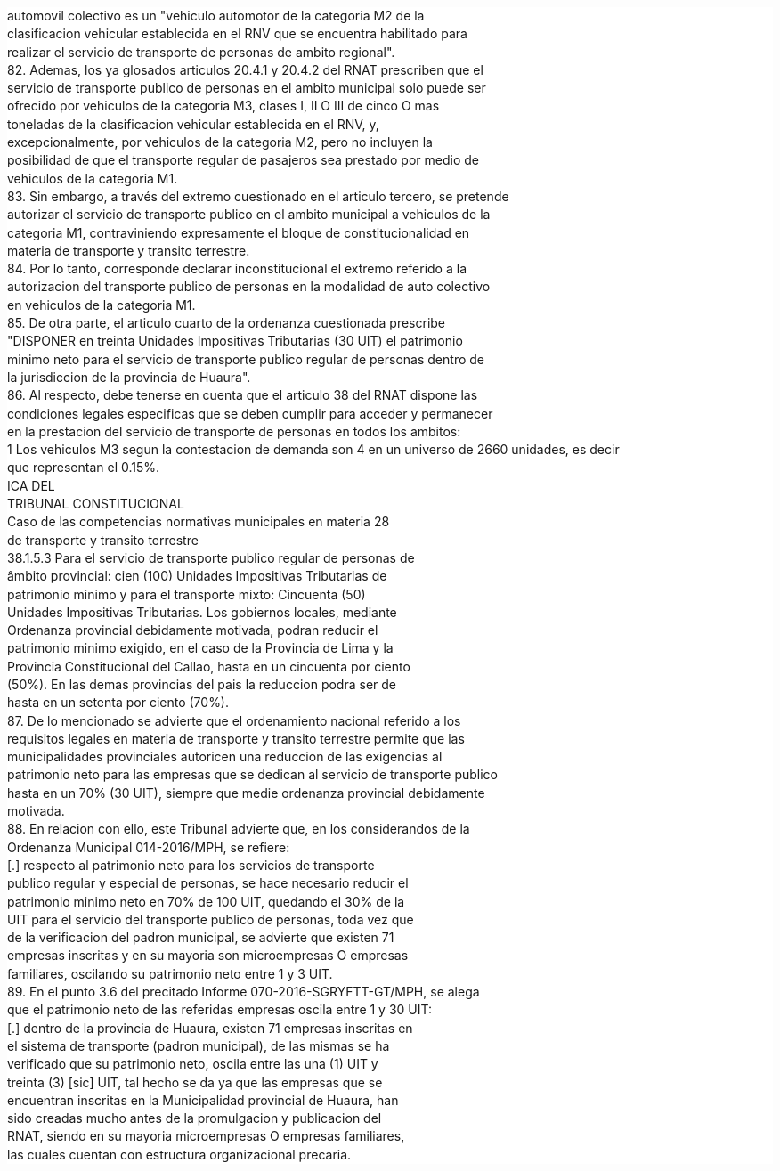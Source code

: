automovil colectivo es un "vehiculo automotor de la categoria M2 de la  
clasificacion vehicular establecida en el RNV que se encuentra habilitado para  
realizar el servicio de transporte de personas de ambito regional".  
82. Ademas, los ya glosados articulos 20.4.1 y 20.4.2 del RNAT prescriben que el  
servicio de transporte publico de personas en el ambito municipal solo puede ser  
ofrecido por vehiculos de la categoria M3, clases I, II O III de cinco O mas  
toneladas de la clasificacion vehicular establecida en el RNV, y,  
excepcionalmente, por vehiculos de la categoria M2, pero no incluyen la  
posibilidad de que el transporte regular de pasajeros sea prestado por medio de  
vehiculos de la categoria M1.  
83. Sin embargo, a través del extremo cuestionado en el articulo tercero, se pretende  
autorizar el servicio de transporte publico en el ambito municipal a vehiculos de la  
categoria M1, contraviniendo expresamente el bloque de constitucionalidad en  
materia de transporte y transito terrestre.  
84. Por lo tanto, corresponde declarar inconstitucional el extremo referido a la  
autorizacion del transporte publico de personas en la modalidad de auto colectivo  
en vehiculos de la categoria M1.  
85. De otra parte, el articulo cuarto de la ordenanza cuestionada prescribe  
"DISPONER en treinta Unidades Impositivas Tributarias (30 UIT) el patrimonio  
minimo neto para el servicio de transporte publico regular de personas dentro de  
la jurisdiccion de la provincia de Huaura".  
86. Al respecto, debe tenerse en cuenta que el articulo 38 del RNAT dispone las  
condiciones legales especificas que se deben cumplir para acceder y permanecer  
en la prestacion del servicio de transporte de personas en todos los ambitos:  
1 Los vehiculos M3 segun la contestacion de demanda son 4 en un universo de 2660 unidades, es decir  
que representan el 0.15%.  
ICA DEL  
TRIBUNAL CONSTITUCIONAL  
Caso de las competencias normativas municipales en materia 28  
de transporte y transito terrestre  
38.1.5.3 Para el servicio de transporte publico regular de personas de  
âmbito provincial: cien (100) Unidades Impositivas Tributarias de  
patrimonio minimo y para el transporte mixto: Cincuenta (50)  
Unidades Impositivas Tributarias. Los gobiernos locales, mediante  
Ordenanza provincial debidamente motivada, podran reducir el  
patrimonio minimo exigido, en el caso de la Provincia de Lima y la  
Provincia Constitucional del Callao, hasta en un cincuenta por ciento  
(50%). En las demas provincias del pais la reduccion podra ser de  
hasta en un setenta por ciento (70%).  
87. De lo mencionado se advierte que el ordenamiento nacional referido a los  
requisitos legales en materia de transporte y transito terrestre permite que las  
municipalidades provinciales autoricen una reduccion de las exigencias al  
patrimonio neto para las empresas que se dedican al servicio de transporte publico  
hasta en un 70% (30 UIT), siempre que medie ordenanza provincial debidamente  
motivada.  
88. En relacion con ello, este Tribunal advierte que, en los considerandos de la  
Ordenanza Municipal 014-2016/MPH, se refiere:  
[.] respecto al patrimonio neto para los servicios de transporte  
publico regular y especial de personas, se hace necesario reducir el  
patrimonio minimo neto en 70% de 100 UIT, quedando el 30% de la  
UIT para el servicio del transporte publico de personas, toda vez que  
de la verificacion del padron municipal, se advierte que existen 71  
empresas inscritas y en su mayoria son microempresas O empresas  
familiares, oscilando su patrimonio neto entre 1 y 3 UIT.  
89. En el punto 3.6 del precitado Informe 070-2016-SGRYFTT-GT/MPH, se alega  
que el patrimonio neto de las referidas empresas oscila entre 1 y 30 UIT:  
[.] dentro de la provincia de Huaura, existen 71 empresas inscritas en  
el sistema de transporte (padron municipal), de las mismas se ha  
verificado que su patrimonio neto, oscila entre las una (1) UIT y  
treinta (3) [sic] UIT, tal hecho se da ya que las empresas que se  
encuentran inscritas en la Municipalidad provincial de Huaura, han  
sido creadas mucho antes de la promulgacion y publicacion del  
RNAT, siendo en su mayoria microempresas O empresas familiares,  
las cuales cuentan con estructura organizacional precaria.  